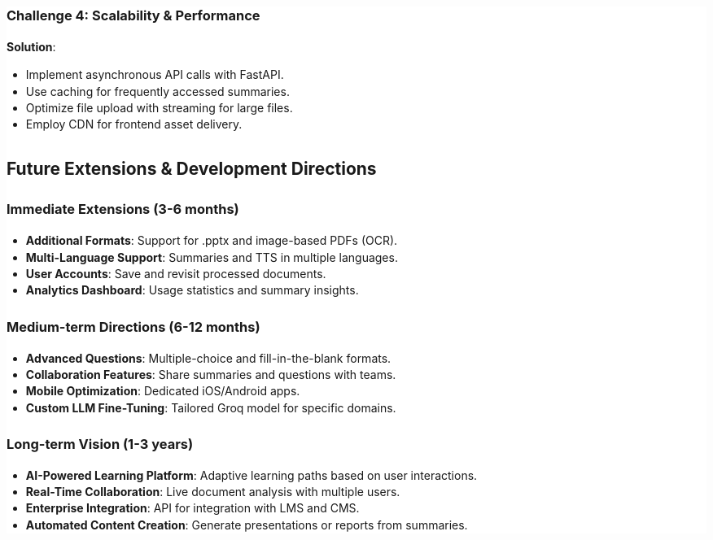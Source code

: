 ### Challenge 4: Scalability & Performance
**Solution**:
- Implement asynchronous API calls with FastAPI.
- Use caching for frequently accessed summaries.
- Optimize file upload with streaming for large files.
- Employ CDN for frontend asset delivery.

## Future Extensions & Development Directions

### Immediate Extensions (3-6 months)
- **Additional Formats**: Support for .pptx and image-based PDFs (OCR).
- **Multi-Language Support**: Summaries and TTS in multiple languages.
- **User Accounts**: Save and revisit processed documents.
- **Analytics Dashboard**: Usage statistics and summary insights.

### Medium-term Directions (6-12 months)
- **Advanced Questions**: Multiple-choice and fill-in-the-blank formats.
- **Collaboration Features**: Share summaries and questions with teams.
- **Mobile Optimization**: Dedicated iOS/Android apps.
- **Custom LLM Fine-Tuning**: Tailored Groq model for specific domains.

### Long-term Vision (1-3 years)
- **AI-Powered Learning Platform**: Adaptive learning paths based on user interactions.
- **Real-Time Collaboration**: Live document analysis with multiple users.
- **Enterprise Integration**: API for integration with LMS and CMS.
- **Automated Content Creation**: Generate presentations or reports from summaries.